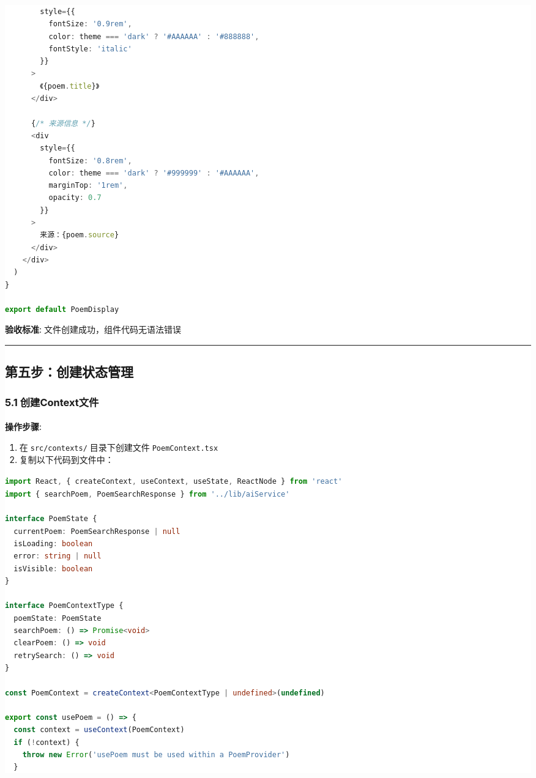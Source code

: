 ```typescript
        style={{
          fontSize: '0.9rem',
          color: theme === 'dark' ? '#AAAAAA' : '#888888',
          fontStyle: 'italic'
        }}
      >
        《{poem.title}》
      </div>
      
      {/* 来源信息 */}
      <div
        style={{
          fontSize: '0.8rem',
          color: theme === 'dark' ? '#999999' : '#AAAAAA',
          marginTop: '1rem',
          opacity: 0.7
        }}
      >
        来源：{poem.source}
      </div>
    </div>
  )
}

export default PoemDisplay
```

**验收标准**: 文件创建成功，组件代码无语法错误

---

## 第五步：创建状态管理

### 5.1 创建Context文件
**操作步骤**:
1. 在 `src/contexts/` 目录下创建文件 `PoemContext.tsx`
2. 复制以下代码到文件中：

```typescript
import React, { createContext, useContext, useState, ReactNode } from 'react'
import { searchPoem, PoemSearchResponse } from '../lib/aiService'

interface PoemState {
  currentPoem: PoemSearchResponse | null
  isLoading: boolean
  error: string | null
  isVisible: boolean
}

interface PoemContextType {
  poemState: PoemState
  searchPoem: () => Promise<void>
  clearPoem: () => void
  retrySearch: () => void
}

const PoemContext = createContext<PoemContextType | undefined>(undefined)

export const usePoem = () => {
  const context = useContext(PoemContext)
  if (!context) {
    throw new Error('usePoem must be used within a PoemProvider')
  }
```